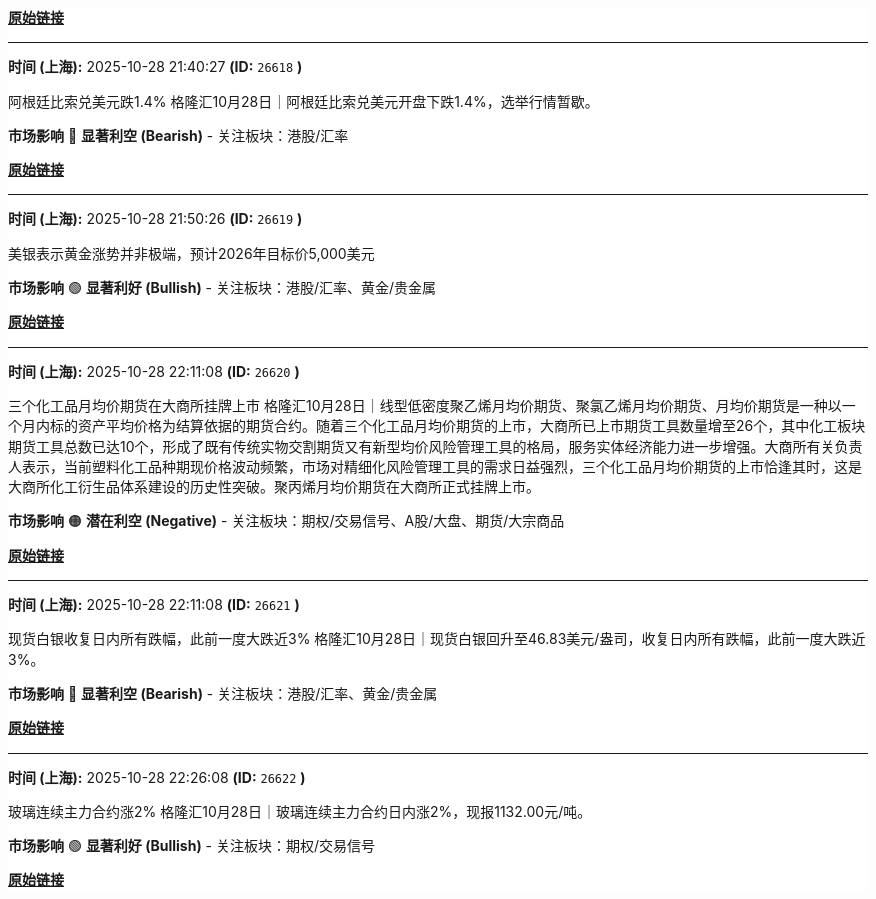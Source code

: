 **[原始链接](https://t.me/ywcqdz/26617)**

---
**时间 (上海):** 2025-10-28 21:40:27 **(ID:** `26618` **)**

阿根廷比索兑美元跌1.4%
格隆汇10月28日｜阿根廷比索兑美元开盘下跌1.4%，选举行情暂歇。

**市场影响** 🔴 **显著利空 (Bearish)** - 关注板块：港股/汇率

**[原始链接](https://t.me/ywcqdz/26618)**

---
**时间 (上海):** 2025-10-28 21:50:26 **(ID:** `26619` **)**

美银表示黄金涨势并非极端，预计2026年目标价5,000美元

**市场影响** 🟢 **显著利好 (Bullish)** - 关注板块：港股/汇率、黄金/贵金属

**[原始链接](https://t.me/ywcqdz/26619)**

---
**时间 (上海):** 2025-10-28 22:11:08 **(ID:** `26620` **)**

三个化工品月均价期货在大商所挂牌上市
格隆汇10月28日｜线型低密度聚乙烯月均价期货、聚氯乙烯月均价期货、月均价期货是一种以一个月内标的资产平均价格为结算依据的期货合约。随着三个化工品月均价期货的上市，大商所已上市期货工具数量增至26个，其中化工板块期货工具总数已达10个，形成了既有传统实物交割期货又有新型均价风险管理工具的格局，服务实体经济能力进一步增强。大商所有关负责人表示，当前塑料化工品种期现价格波动频繁，市场对精细化风险管理工具的需求日益强烈，三个化工品月均价期货的上市恰逢其时，这是大商所化工衍生品体系建设的历史性突破。聚丙烯月均价期货在大商所正式挂牌上市。

**市场影响** 🟠 **潜在利空 (Negative)** - 关注板块：期权/交易信号、A股/大盘、期货/大宗商品

**[原始链接](https://t.me/ywcqdz/26620)**

---
**时间 (上海):** 2025-10-28 22:11:08 **(ID:** `26621` **)**

现货白银收复日内所有跌幅，此前一度大跌近3%
格隆汇10月28日｜现货白银回升至46.83美元/盎司，收复日内所有跌幅，此前一度大跌近3%。

**市场影响** 🔴 **显著利空 (Bearish)** - 关注板块：港股/汇率、黄金/贵金属

**[原始链接](https://t.me/ywcqdz/26621)**

---
**时间 (上海):** 2025-10-28 22:26:08 **(ID:** `26622` **)**

玻璃连续主力合约涨2%
格隆汇10月28日｜玻璃连续主力合约日内涨2%，现报1132.00元/吨。

**市场影响** 🟢 **显著利好 (Bullish)** - 关注板块：期权/交易信号

**[原始链接](https://t.me/ywcqdz/26622)**
